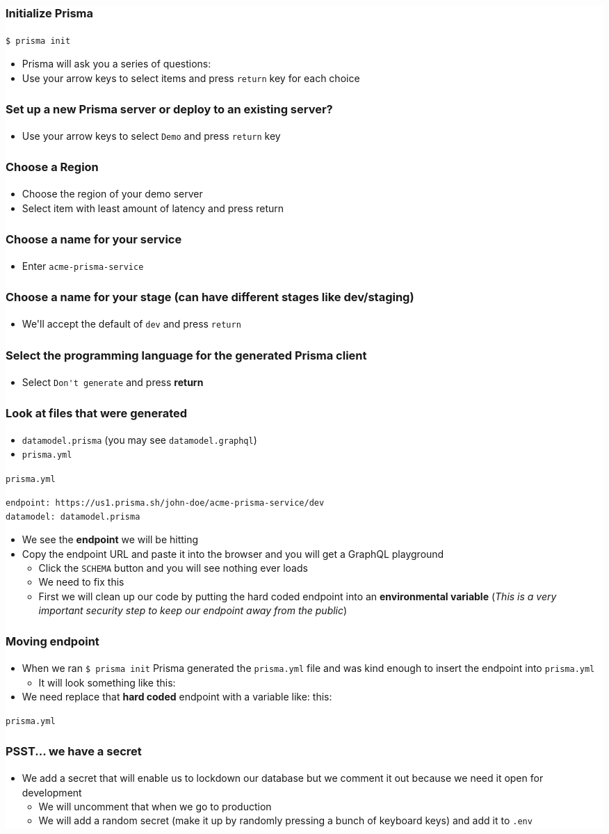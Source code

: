 ### Initialize Prisma
`$ prisma init`

* Prisma will ask you a series of questions:
* Use your arrow keys to select items and press `return` key for each choice

### Set up a new Prisma server or deploy to an existing server?
* Use your arrow keys to select `Demo` and press `return` key

### Choose a Region 
* Choose the region of your demo server
* Select item with least amount of latency and press return

### Choose a name for your service
* Enter `acme-prisma-service`

### Choose a name for your stage (can have different stages like dev/staging)
* We'll accept the default of `dev` and press `return`

### Select the programming language for the generated Prisma client
* Select `Don't generate` and press **return**

### Look at files that were generated
* `datamodel.prisma` (you may see `datamodel.graphql`)
* `prisma.yml`

`prisma.yml`

```
endpoint: https://us1.prisma.sh/john-doe/acme-prisma-service/dev
datamodel: datamodel.prisma
```

* We see the **endpoint** we will be hitting
* Copy the endpoint URL and paste it into the browser and you will get a GraphQL playground
  - Click the `SCHEMA` button and you will see nothing ever loads
  - We need to fix this
  - First we will clean up our code by putting the hard coded endpoint into an **environmental variable** (_This is a very important security step to keep our endpoint away from the public_)

### Moving endpoint
* When we ran `$ prisma init` Prisma generated the `prisma.yml` file and was kind enough to insert the endpoint into `prisma.yml`
  - It will look something like this:
* We need replace that **hard coded** endpoint with a variable like: this:

`prisma.yml`

### PSST... we have a secret
* We add a secret that will enable us to lockdown our database but we comment it out because we need it open for development
    - We will uncomment that when we go to production
    - We will add a random secret (make it up by randomly pressing a bunch of keyboard keys) and add it to `.env`
